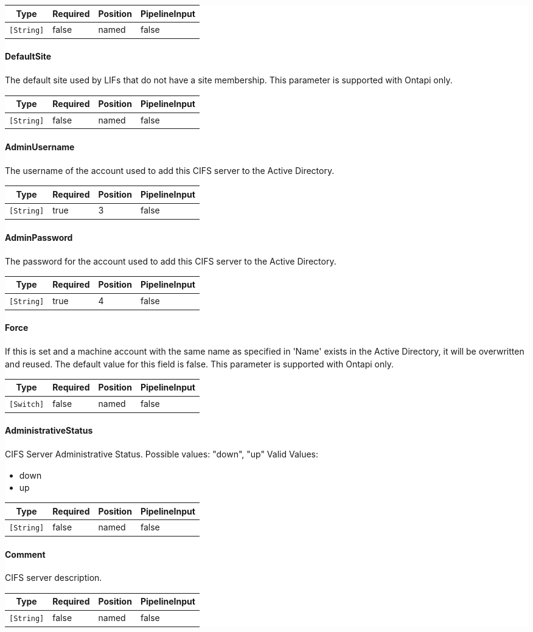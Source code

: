 |Type      |Required|Position|PipelineInput|
|----------|--------|--------|-------------|
|`[String]`|false   |named   |false        |

#### **DefaultSite**
The default site used by LIFs that do not have a site membership. This parameter is supported with Ontapi only.

|Type      |Required|Position|PipelineInput|
|----------|--------|--------|-------------|
|`[String]`|false   |named   |false        |

#### **AdminUsername**
The username of the account used to add this CIFS server to the Active Directory.

|Type      |Required|Position|PipelineInput|
|----------|--------|--------|-------------|
|`[String]`|true    |3       |false        |

#### **AdminPassword**
The password for the account used to add this CIFS server to the Active Directory.

|Type      |Required|Position|PipelineInput|
|----------|--------|--------|-------------|
|`[String]`|true    |4       |false        |

#### **Force**
If this is set and a machine account with the same name as specified in 'Name' exists in the Active Directory, it will be overwritten and reused. The default value for this field is false. This parameter is supported with Ontapi only.

|Type      |Required|Position|PipelineInput|
|----------|--------|--------|-------------|
|`[Switch]`|false   |named   |false        |

#### **AdministrativeStatus**
CIFS Server Administrative Status.  Possible values: "down", "up"
Valid Values:

* down
* up

|Type      |Required|Position|PipelineInput|
|----------|--------|--------|-------------|
|`[String]`|false   |named   |false        |

#### **Comment**
CIFS server description.

|Type      |Required|Position|PipelineInput|
|----------|--------|--------|-------------|
|`[String]`|false   |named   |false        |

